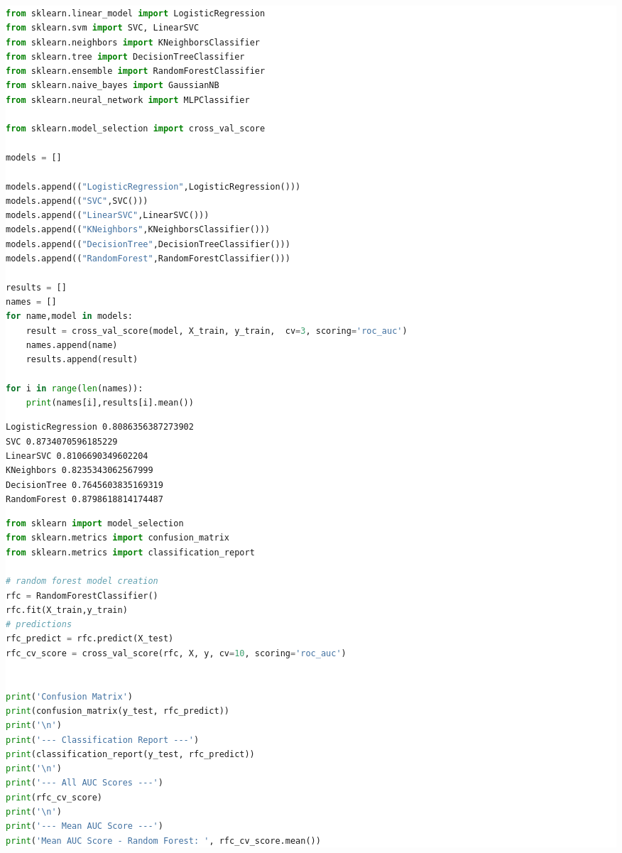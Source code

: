 
```python
from sklearn.linear_model import LogisticRegression
from sklearn.svm import SVC, LinearSVC
from sklearn.neighbors import KNeighborsClassifier
from sklearn.tree import DecisionTreeClassifier
from sklearn.ensemble import RandomForestClassifier
from sklearn.naive_bayes import GaussianNB
from sklearn.neural_network import MLPClassifier

from sklearn.model_selection import cross_val_score

models = []

models.append(("LogisticRegression",LogisticRegression()))
models.append(("SVC",SVC()))
models.append(("LinearSVC",LinearSVC()))
models.append(("KNeighbors",KNeighborsClassifier()))
models.append(("DecisionTree",DecisionTreeClassifier()))
models.append(("RandomForest",RandomForestClassifier()))

results = []
names = []
for name,model in models:
    result = cross_val_score(model, X_train, y_train,  cv=3, scoring='roc_auc')
    names.append(name)
    results.append(result)

for i in range(len(names)):
    print(names[i],results[i].mean())
```

    LogisticRegression 0.8086356387273902
    SVC 0.8734070596185229
    LinearSVC 0.8106690349602204
    KNeighbors 0.8235343062567999
    DecisionTree 0.7645603835169319
    RandomForest 0.8798618814174487



```python
from sklearn import model_selection
from sklearn.metrics import confusion_matrix
from sklearn.metrics import classification_report

# random forest model creation
rfc = RandomForestClassifier()
rfc.fit(X_train,y_train)
# predictions
rfc_predict = rfc.predict(X_test)
rfc_cv_score = cross_val_score(rfc, X, y, cv=10, scoring='roc_auc')


print('Confusion Matrix')
print(confusion_matrix(y_test, rfc_predict))
print('\n')
print('--- Classification Report ---')
print(classification_report(y_test, rfc_predict))
print('\n')
print('--- All AUC Scores ---')
print(rfc_cv_score)
print('\n')
print('--- Mean AUC Score ---')
print('Mean AUC Score - Random Forest: ', rfc_cv_score.mean())
```
